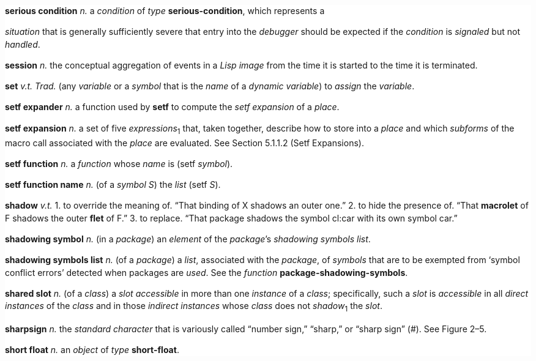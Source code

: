 
 



**serious condition** *n.* a *condition* of *type* **serious-condition**, which represents a 



*situation* that is generally sufficiently severe that entry into the *debugger* should be expected if the *condition* is *signaled* but not *handled*. 



**session** *n.* the conceptual aggregation of events in a *Lisp image* from the time it is started to the time it is terminated. 



**set** *v.t. Trad.* (any *variable* or a *symbol* that is the *name* of a *dynamic variable*) to *assign* the *variable*. 



**setf expander** *n.* a function used by **setf** to compute the *setf expansion* of a *place*. 



**setf expansion** *n.* a set of five *expressions*<sub>1</sub> that, taken together, describe how to store into a *place* and which *subforms* of the macro call associated with the *place* are evaluated. See Section 5.1.1.2 (Setf Expansions). 



**setf function** *n.* a *function* whose *name* is (setf *symbol*). 



**setf function name** *n.* (of a *symbol S*) the *list* (setf *S*). 



**shadow** *v.t.* 1. to override the meaning of. “That binding of X shadows an outer one.” 2. to hide the presence of. “That **macrolet** of F shadows the outer **flet** of F.” 3. to replace. “That package shadows the symbol cl:car with its own symbol car.” 



**shadowing symbol** *n.* (in a *package*) an *element* of the *package*’s *shadowing symbols list*. 



**shadowing symbols list** *n.* (of a *package*) a *list*, associated with the *package*, of *symbols* that are to be exempted from ‘symbol conflict errors’ detected when packages are *used*. See the *function* **package-shadowing-symbols**. 



**shared slot** *n.* (of a *class*) a *slot accessible* in more than one *instance* of a *class*; specifically, such a *slot* is *accessible* in all *direct instances* of the *class* and in those *indirect instances* whose *class* does not *shadow*<sub>1</sub> the *slot*. 



**sharpsign** *n.* the *standard character* that is variously called “number sign,” “sharp,” or “sharp sign” (#). See Figure 2–5. 



**short float** *n.* an *object* of *type* **short-float**. 
